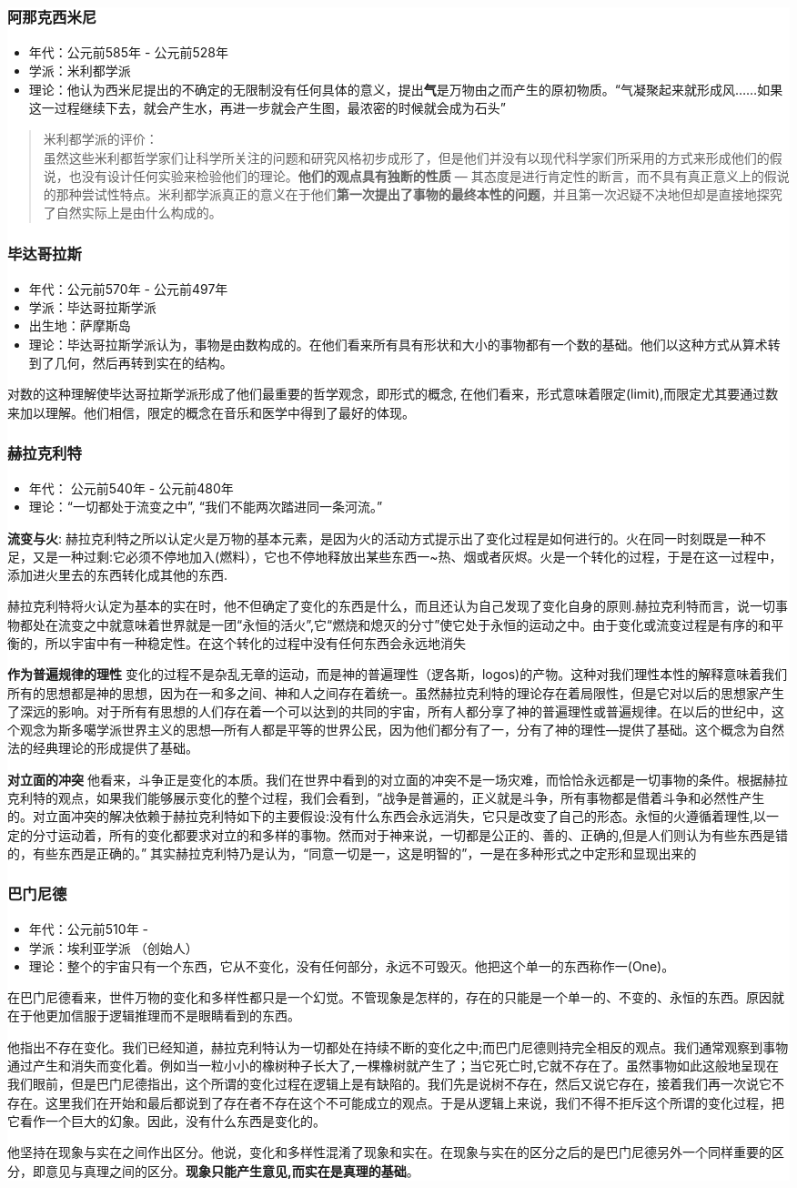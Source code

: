 ### 阿那克西米尼 

- 年代：公元前585年 - 公元前528年
- 学派：米利都学派
- 理论：他认为西米尼提出的不确定的无限制没有任何具体的意义，提出**气**是万物由之而产生的原初物质。“气凝聚起来就形成风……如果这一过程继续下去，就会产生水，再进一步就会产生图，最浓密的时候就会成为石头”


> 米利都学派的评价：  
> 虽然这些米利都哲学家们让科学所关注的问题和研究风格初步成形了，但是他们并没有以现代科学家们所采用的方式来形成他们的假说，也没有设计任何实验来检验他们的理论。**他们的观点具有独断的性质** — 其态度是进行肯定性的断言，而不具有真正意义上的假说的那种尝试性特点。米利都学派真正的意义在于他们**第一次提出了事物的最终本性的问题**，并且第一次迟疑不决地但却是直接地探究了自然实际上是由什么构成的。

### 毕达哥拉斯

- 年代：公元前570年 - 公元前497年
- 学派：毕达哥拉斯学派
- 出生地：萨摩斯岛
- 理论：毕达哥拉斯学派认为，事物是由数构成的。在他们看来所有具有形状和大小的事物都有一个数的基础。他们以这种方式从算术转到了几何，然后再转到实在的结构。

对数的这种理解使毕达哥拉斯学派形成了他们最重要的哲学观念，即形式的概念, 在他们看来，形式意味着限定(limit),而限定尤其要通过数来加以理解。他们相信，限定的概念在音乐和医学中得到了最好的体现。

### 赫拉克利特

- 年代： 公元前540年 - 公元前480年
- 理论：“一切都处于流变之中”, “我们不能两次踏进同一条河流。”

**流变与火**: 赫拉克利特之所以认定火是万物的基本元素，是因为火的活动方式提示出了变化过程是如何进行的。火在同一时刻既是一种不足，又是一种过剩:它必须不停地加入(燃料），它也不停地释放出某些东西一~热、烟或者灰烬。火是一个转化的过程，于是在这一过程中，添加进火里去的东西转化成其他的东西.

赫拉克利特将火认定为基本的实在时，他不但确定了变化的东西是什么，而且还认为自己发现了变化自身的原则.赫拉克利特而言，说一切事物都处在流变之中就意味着世界就是一团“永恒的活火”,它“燃烧和熄灭的分寸”使它处于永恒的运动之中。由于变化或流变过程是有序的和平衡的，所以宇宙中有一种稳定性。在这个转化的过程中没有任何东西会永远地消失

**作为普遍规律的理性** 变化的过程不是杂乱无章的运动，而是神的普遍理性（逻各斯，logos)的产物。这种对我们理性本性的解释意味着我们所有的思想都是神的思想，因为在一和多之间、神和人之间存在着统一。虽然赫拉克利特的理论存在着局限性，但是它对以后的思想家产生了深远的影响。对于所有有思想的人们存在着一个可以达到的共同的宇宙，所有人都分享了神的普遍理性或普遍规律。在以后的世纪中，这个观念为斯多噶学派世界主义的思想—所有人都是平等的世界公民，因为他们都分有了一，分有了神的理性—提供了基础。这个概念为自然法的经典理论的形成提供了基础。

**对立面的冲突** 他看来，斗争正是变化的本质。我们在世界中看到的对立面的冲突不是一场灾难，而恰恰永远都是一切事物的条件。根据赫拉克利特的观点，如果我们能够展示变化的整个过程，我们会看到，“战争是普遍的，正义就是斗争，所有事物都是借着斗争和必然性产生的。对立面冲突的解决依赖于赫拉克利特如下的主要假设:没有什么东西会永远消失，它只是改变了自己的形态。永恒的火遵循着理性,以一定的分寸运动着，所有的变化都要求对立的和多样的事物。然而对于神来说，一切都是公正的、善的、正确的,但是人们则认为有些东西是错的，有些东西是正确的。” 其实赫拉克利特乃是认为，“同意一切是一，这是明智的”，一是在多种形式之中定形和显现出来的


### 巴门尼德

- 年代：公元前510年 - 
- 学派：埃利亚学派 （创始人）
- 理论：整个的宇宙只有一个东西，它从不变化，没有任何部分，永远不可毁灭。他把这个单一的东西称作一(One)。

在巴门尼德看来，世件万物的变化和多样性都只是一个幻觉。不管现象是怎样的，存在的只能是一个单一的、不变的、永恒的东西。原因就在于他更加信服于逻辑推理而不是眼睛看到的东西。

他指出不存在变化。我们已经知道，赫拉克利特认为一切都处在持续不断的变化之中;而巴门尼德则持完全相反的观点。我们通常观察到事物通过产生和消失而变化着。例如当一粒小小的橡树种子长大了,一棵橡树就产生了；当它死亡时,它就不存在了。虽然事物如此这般地呈现在我们眼前，但是巴门尼德指出，这个所谓的变化过程在逻辑上是有缺陷的。我们先是说树不存在，然后又说它存在，接着我们再一次说它不存在。这里我们在开始和最后都说到了存在者不存在这个不可能成立的观点。于是从逻辑上来说，我们不得不拒斥这个所谓的变化过程，把它看作一个巨大的幻象。因此，没有什么东西是变化的。

他坚持在现象与实在之间作出区分。他说，变化和多样性混淆了现象和实在。在现象与实在的区分之后的是巴门尼德另外一个同样重要的区分，即意见与真理之间的区分。**现象只能产生意见,而实在是真理的基础**。
